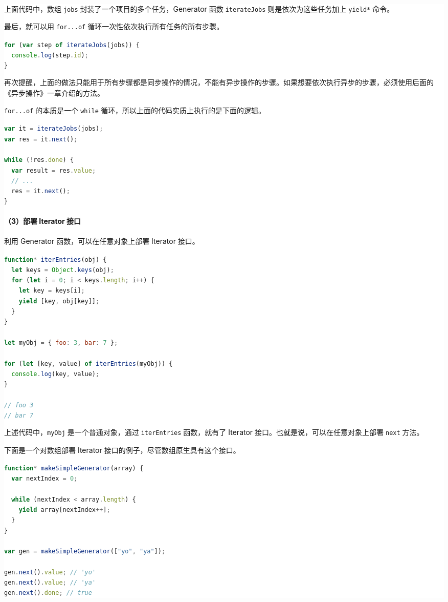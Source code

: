 上面代码中，数组 `jobs` 封装了一个项目的多个任务，Generator 函数 `iterateJobs` 则是依次为这些任务加上 `yield*` 命令。

最后，就可以用 `for...of` 循环一次性依次执行所有任务的所有步骤。

```js
for (var step of iterateJobs(jobs)) {
  console.log(step.id);
}
```

再次提醒，上面的做法只能用于所有步骤都是同步操作的情况，不能有异步操作的步骤。如果想要依次执行异步的步骤，必须使用后面的《异步操作》一章介绍的方法。

`for...of` 的本质是一个 `while` 循环，所以上面的代码实质上执行的是下面的逻辑。

```js
var it = iterateJobs(jobs);
var res = it.next();

while (!res.done) {
  var result = res.value;
  // ...
  res = it.next();
}
```

#### （3）部署 Iterator 接口

利用 Generator 函数，可以在任意对象上部署 Iterator 接口。

```js
function* iterEntries(obj) {
  let keys = Object.keys(obj);
  for (let i = 0; i < keys.length; i++) {
    let key = keys[i];
    yield [key, obj[key]];
  }
}

let myObj = { foo: 3, bar: 7 };

for (let [key, value] of iterEntries(myObj)) {
  console.log(key, value);
}

// foo 3
// bar 7
```

上述代码中，`myObj` 是一个普通对象，通过 `iterEntries` 函数，就有了 Iterator 接口。也就是说，可以在任意对象上部署 `next` 方法。

下面是一个对数组部署 Iterator 接口的例子，尽管数组原生具有这个接口。

```js
function* makeSimpleGenerator(array) {
  var nextIndex = 0;

  while (nextIndex < array.length) {
    yield array[nextIndex++];
  }
}

var gen = makeSimpleGenerator(["yo", "ya"]);

gen.next().value; // 'yo'
gen.next().value; // 'ya'
gen.next().done; // true
```
